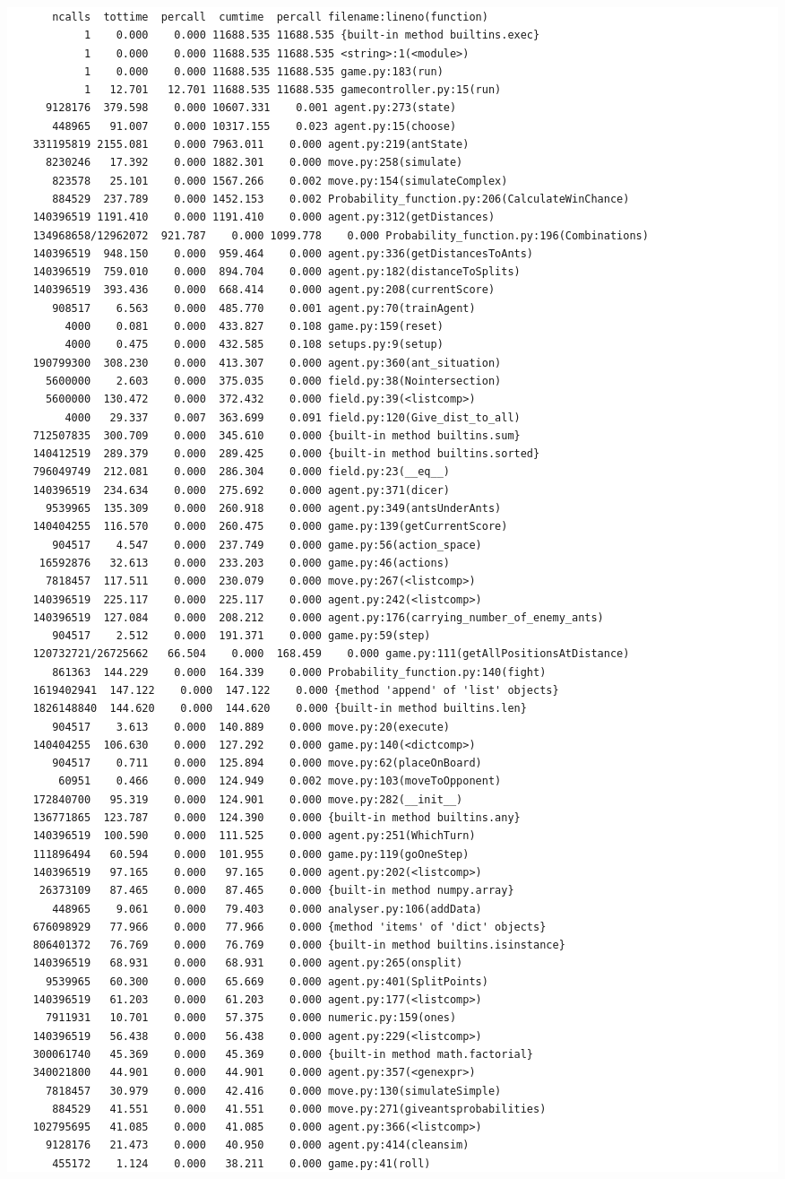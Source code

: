            ncalls  tottime  percall  cumtime  percall filename:lineno(function)
                1    0.000    0.000 11688.535 11688.535 {built-in method builtins.exec}
                1    0.000    0.000 11688.535 11688.535 <string>:1(<module>)
                1    0.000    0.000 11688.535 11688.535 game.py:183(run)
                1   12.701   12.701 11688.535 11688.535 gamecontroller.py:15(run)
          9128176  379.598    0.000 10607.331    0.001 agent.py:273(state)
           448965   91.007    0.000 10317.155    0.023 agent.py:15(choose)
        331195819 2155.081    0.000 7963.011    0.000 agent.py:219(antState)
          8230246   17.392    0.000 1882.301    0.000 move.py:258(simulate)
           823578   25.101    0.000 1567.266    0.002 move.py:154(simulateComplex)
           884529  237.789    0.000 1452.153    0.002 Probability_function.py:206(CalculateWinChance)
        140396519 1191.410    0.000 1191.410    0.000 agent.py:312(getDistances)
        134968658/12962072  921.787    0.000 1099.778    0.000 Probability_function.py:196(Combinations)
        140396519  948.150    0.000  959.464    0.000 agent.py:336(getDistancesToAnts)
        140396519  759.010    0.000  894.704    0.000 agent.py:182(distanceToSplits)
        140396519  393.436    0.000  668.414    0.000 agent.py:208(currentScore)
           908517    6.563    0.000  485.770    0.001 agent.py:70(trainAgent)
             4000    0.081    0.000  433.827    0.108 game.py:159(reset)
             4000    0.475    0.000  432.585    0.108 setups.py:9(setup)
        190799300  308.230    0.000  413.307    0.000 agent.py:360(ant_situation)
          5600000    2.603    0.000  375.035    0.000 field.py:38(Nointersection)
          5600000  130.472    0.000  372.432    0.000 field.py:39(<listcomp>)
             4000   29.337    0.007  363.699    0.091 field.py:120(Give_dist_to_all)
        712507835  300.709    0.000  345.610    0.000 {built-in method builtins.sum}
        140412519  289.379    0.000  289.425    0.000 {built-in method builtins.sorted}
        796049749  212.081    0.000  286.304    0.000 field.py:23(__eq__)
        140396519  234.634    0.000  275.692    0.000 agent.py:371(dicer)
          9539965  135.309    0.000  260.918    0.000 agent.py:349(antsUnderAnts)
        140404255  116.570    0.000  260.475    0.000 game.py:139(getCurrentScore)
           904517    4.547    0.000  237.749    0.000 game.py:56(action_space)
         16592876   32.613    0.000  233.203    0.000 game.py:46(actions)
          7818457  117.511    0.000  230.079    0.000 move.py:267(<listcomp>)
        140396519  225.117    0.000  225.117    0.000 agent.py:242(<listcomp>)
        140396519  127.084    0.000  208.212    0.000 agent.py:176(carrying_number_of_enemy_ants)
           904517    2.512    0.000  191.371    0.000 game.py:59(step)
        120732721/26725662   66.504    0.000  168.459    0.000 game.py:111(getAllPositionsAtDistance)
           861363  144.229    0.000  164.339    0.000 Probability_function.py:140(fight)
        1619402941  147.122    0.000  147.122    0.000 {method 'append' of 'list' objects}
        1826148840  144.620    0.000  144.620    0.000 {built-in method builtins.len}
           904517    3.613    0.000  140.889    0.000 move.py:20(execute)
        140404255  106.630    0.000  127.292    0.000 game.py:140(<dictcomp>)
           904517    0.711    0.000  125.894    0.000 move.py:62(placeOnBoard)
            60951    0.466    0.000  124.949    0.002 move.py:103(moveToOpponent)
        172840700   95.319    0.000  124.901    0.000 move.py:282(__init__)
        136771865  123.787    0.000  124.390    0.000 {built-in method builtins.any}
        140396519  100.590    0.000  111.525    0.000 agent.py:251(WhichTurn)
        111896494   60.594    0.000  101.955    0.000 game.py:119(goOneStep)
        140396519   97.165    0.000   97.165    0.000 agent.py:202(<listcomp>)
         26373109   87.465    0.000   87.465    0.000 {built-in method numpy.array}
           448965    9.061    0.000   79.403    0.000 analyser.py:106(addData)
        676098929   77.966    0.000   77.966    0.000 {method 'items' of 'dict' objects}
        806401372   76.769    0.000   76.769    0.000 {built-in method builtins.isinstance}
        140396519   68.931    0.000   68.931    0.000 agent.py:265(onsplit)
          9539965   60.300    0.000   65.669    0.000 agent.py:401(SplitPoints)
        140396519   61.203    0.000   61.203    0.000 agent.py:177(<listcomp>)
          7911931   10.701    0.000   57.375    0.000 numeric.py:159(ones)
        140396519   56.438    0.000   56.438    0.000 agent.py:229(<listcomp>)
        300061740   45.369    0.000   45.369    0.000 {built-in method math.factorial}
        340021800   44.901    0.000   44.901    0.000 agent.py:357(<genexpr>)
          7818457   30.979    0.000   42.416    0.000 move.py:130(simulateSimple)
           884529   41.551    0.000   41.551    0.000 move.py:271(giveantsprobabilities)
        102795695   41.085    0.000   41.085    0.000 agent.py:366(<listcomp>)
          9128176   21.473    0.000   40.950    0.000 agent.py:414(cleansim)
           455172    1.124    0.000   38.211    0.000 game.py:41(roll)